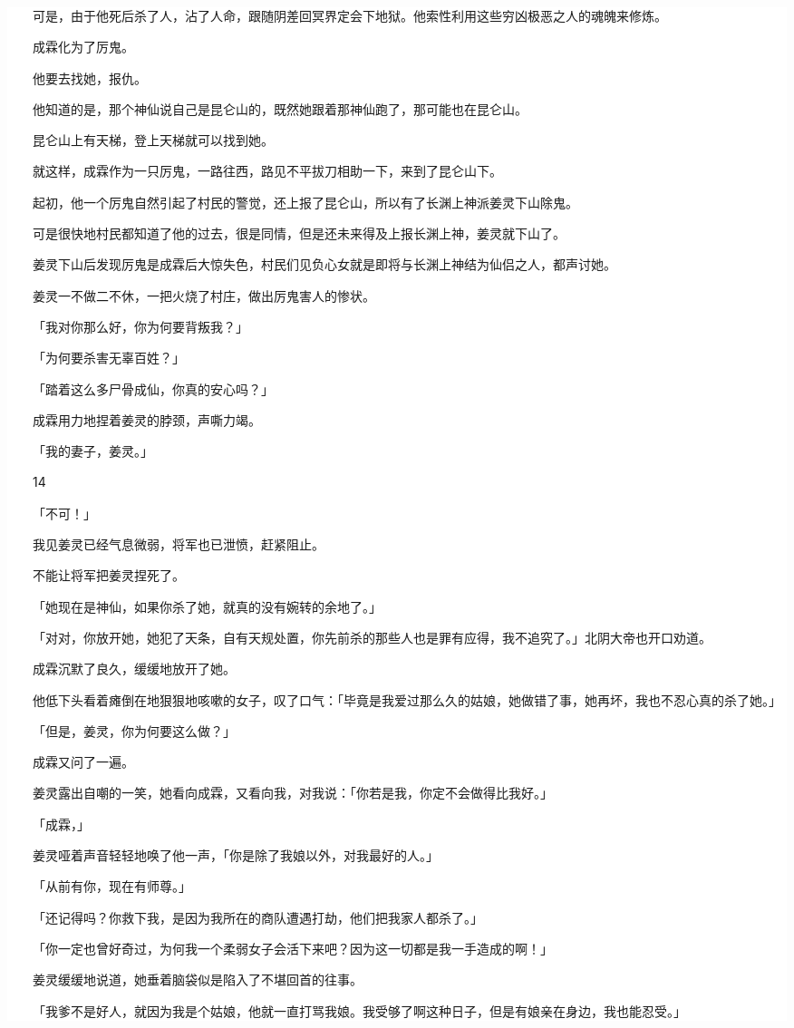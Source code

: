 &emsp;&emsp;可是，由于他死后杀了人，沾了人命，跟随阴差回冥界定会下地狱。他索性利用这些穷凶极恶之人的魂魄来修炼。  
  
&emsp;&emsp;成霖化为了厉鬼。  
  
&emsp;&emsp;他要去找她，报仇。  
  
&emsp;&emsp;他知道的是，那个神仙说自己是昆仑山的，既然她跟着那神仙跑了，那可能也在昆仑山。  
  
&emsp;&emsp;昆仑山上有天梯，登上天梯就可以找到她。  
  
&emsp;&emsp;就这样，成霖作为一只厉鬼，一路往西，路见不平拔刀相助一下，来到了昆仑山下。  
  
&emsp;&emsp;起初，他一个厉鬼自然引起了村民的警觉，还上报了昆仑山，所以有了长渊上神派姜灵下山除鬼。  
  
&emsp;&emsp;可是很快地村民都知道了他的过去，很是同情，但是还未来得及上报长渊上神，姜灵就下山了。  
  
&emsp;&emsp;姜灵下山后发现厉鬼是成霖后大惊失色，村民们见负心女就是即将与长渊上神结为仙侣之人，都声讨她。  
  
&emsp;&emsp;姜灵一不做二不休，一把火烧了村庄，做出厉鬼害人的惨状。  
  
&emsp;&emsp;「我对你那么好，你为何要背叛我？」  
  
&emsp;&emsp;「为何要杀害无辜百姓？」  
  
&emsp;&emsp;「踏着这么多尸骨成仙，你真的安心吗？」  
  
&emsp;&emsp;成霖用力地捏着姜灵的脖颈，声嘶力竭。  
  
&emsp;&emsp;「我的妻子，姜灵。」  
  
&emsp;&emsp;14  
  
&emsp;&emsp;「不可！」  
  
&emsp;&emsp;我见姜灵已经气息微弱，将军也已泄愤，赶紧阻止。  
  
&emsp;&emsp;不能让将军把姜灵捏死了。  
  
&emsp;&emsp;「她现在是神仙，如果你杀了她，就真的没有婉转的余地了。」  
  
&emsp;&emsp;「对对，你放开她，她犯了天条，自有天规处置，你先前杀的那些人也是罪有应得，我不追究了。」北阴大帝也开口劝道。  
  
&emsp;&emsp;成霖沉默了良久，缓缓地放开了她。  
  
&emsp;&emsp;他低下头看着瘫倒在地狠狠地咳嗽的女子，叹了口气：「毕竟是我爱过那么久的姑娘，她做错了事，她再坏，我也不忍心真的杀了她。」  
  
&emsp;&emsp;「但是，姜灵，你为何要这么做？」  
  
&emsp;&emsp;成霖又问了一遍。  
  
&emsp;&emsp;姜灵露出自嘲的一笑，她看向成霖，又看向我，对我说：「你若是我，你定不会做得比我好。」  
  
&emsp;&emsp;「成霖，」  
  
&emsp;&emsp;姜灵哑着声音轻轻地唤了他一声，「你是除了我娘以外，对我最好的人。」  
  
&emsp;&emsp;「从前有你，现在有师尊。」  
  
&emsp;&emsp;「还记得吗？你救下我，是因为我所在的商队遭遇打劫，他们把我家人都杀了。」  
  
&emsp;&emsp;「你一定也曾好奇过，为何我一个柔弱女子会活下来吧？因为这一切都是我一手造成的啊！」  
  
&emsp;&emsp;姜灵缓缓地说道，她垂着脑袋似是陷入了不堪回首的往事。  
  
&emsp;&emsp;「我爹不是好人，就因为我是个姑娘，他就一直打骂我娘。我受够了啊这种日子，但是有娘亲在身边，我也能忍受。」  
  